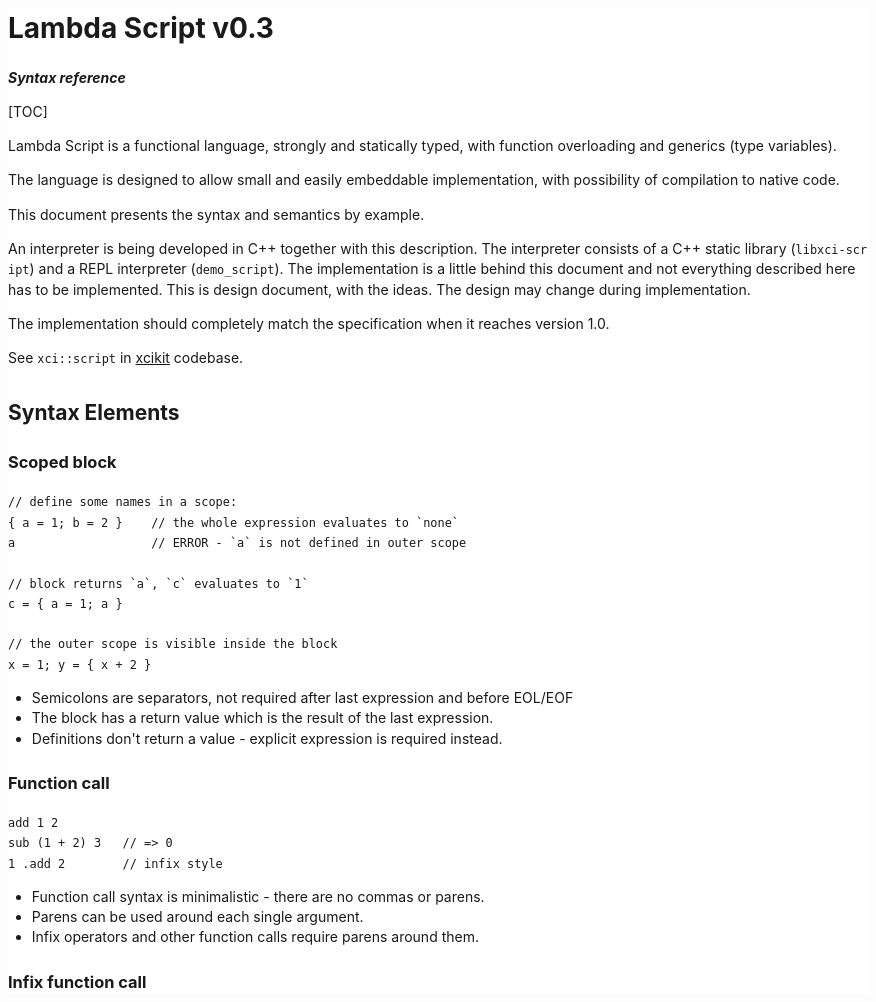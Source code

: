 Lambda Script v0.3
==================
***Syntax reference***

[TOC]

Lambda Script is a functional language, strongly and statically typed,
with function overloading and generics (type variables).

The language is designed to allow small and easily embeddable implementation,
with possibility of compilation to native code.

This document presents the syntax and semantics by example.

An interpreter is being developed in C++ together with this description.
The interpreter consists of a C++ static library (`libxci-script`)
and a REPL interpreter (`demo_script`). The implementation is a little behind
this document and not everything described here has to be implemented.
This is design document, with the ideas. The design may change during implementation.

The implementation should completely match the specification when it reaches
version 1.0.

See `xci::script` in [xcikit](https://github.com/rbrich/xcikit) codebase.


Syntax Elements
---------------

### Scoped block

    // define some names in a scope:
    { a = 1; b = 2 }    // the whole expression evaluates to `none`  
    a                   // ERROR - `a` is not defined in outer scope
    
    // block returns `a`, `c` evaluates to `1`
    c = { a = 1; a }
    
    // the outer scope is visible inside the block
    x = 1; y = { x + 2 }

- Semicolons are separators, not required after last expression and before EOL/EOF
- The block has a return value which is the result of the last expression.
- Definitions don't return a value - explicit expression is required instead.

### Function call

    add 1 2
    sub (1 + 2) 3   // => 0
    1 .add 2        // infix style

- Function call syntax is minimalistic - there are no commas or parens.
- Parens can be used around each single argument.
- Infix operators and other function calls require parens around them.

### Infix function call

